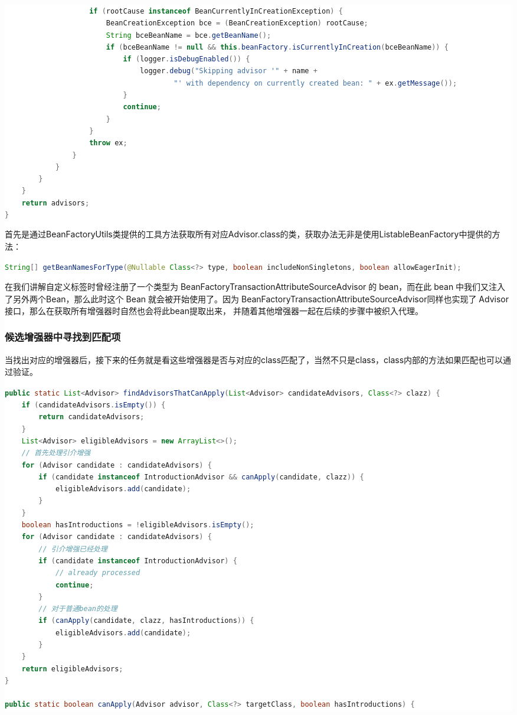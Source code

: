 ```java
                    if (rootCause instanceof BeanCurrentlyInCreationException) {
                        BeanCreationException bce = (BeanCreationException) rootCause;
                        String bceBeanName = bce.getBeanName();
                        if (bceBeanName != null && this.beanFactory.isCurrentlyInCreation(bceBeanName)) {
                            if (logger.isDebugEnabled()) {
                                logger.debug("Skipping advisor '" + name +
                                        "' with dependency on currently created bean: " + ex.getMessage());
                            }
                            continue;
                        }
                    }
                    throw ex;
                }
            }
        }
    }
    return advisors;
}
```

首先是通过BeanFactoryUtils类提供的工具方法获取所有对应Advisor.class的类，获取办法无非是使用ListableBeanFactory中提供的方法：

```java
String[] getBeanNamesForType(@Nullable Class<?> type, boolean includeNonSingletons, boolean allowEagerInit);
```

在我们讲解自定义标签时曾经注册了一个类型为 BeanFactoryTransactionAttributeSourceAdvisor 的 bean，而在此 bean 中我们又注入了另外两个Bean，那么此时这个 Bean 就会被开始使用了。因为 BeanFactoryTransactionAttributeSourceAdvisor同样也实现了 Advisor接口，那么在获取所有增强器时自然也会将此bean提取出来， 并随着其他增强器一起在后续的步骤中被织入代理。

### 候选增强器中寻找到匹配项

当找出对应的增强器后，接下来的任务就是看这些增强器是否与对应的class匹配了，当然不只是class，class内部的方法如果匹配也可以通过验证。

```java
public static List<Advisor> findAdvisorsThatCanApply(List<Advisor> candidateAdvisors, Class<?> clazz) {
    if (candidateAdvisors.isEmpty()) {
        return candidateAdvisors;
    }
    List<Advisor> eligibleAdvisors = new ArrayList<>();
    // 首先处理引介增强
    for (Advisor candidate : candidateAdvisors) {
        if (candidate instanceof IntroductionAdvisor && canApply(candidate, clazz)) {
            eligibleAdvisors.add(candidate);
        }
    }
    boolean hasIntroductions = !eligibleAdvisors.isEmpty();
    for (Advisor candidate : candidateAdvisors) {
        // 引介增强已经处理
        if (candidate instanceof IntroductionAdvisor) {
            // already processed
            continue;
        }
        // 对于普通bean的处理
        if (canApply(candidate, clazz, hasIntroductions)) {
            eligibleAdvisors.add(candidate);
        }
    }
    return eligibleAdvisors;
}

public static boolean canApply(Advisor advisor, Class<?> targetClass, boolean hasIntroductions) {
```